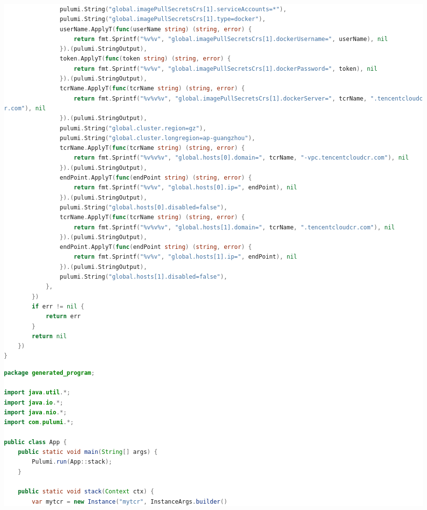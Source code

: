 ```go
				pulumi.String("global.imagePullSecretsCrs[1].serviceAccounts=*"),
				pulumi.String("global.imagePullSecretsCrs[1].type=docker"),
				userName.ApplyT(func(userName string) (string, error) {
					return fmt.Sprintf("%v%v", "global.imagePullSecretsCrs[1].dockerUsername=", userName), nil
				}).(pulumi.StringOutput),
				token.ApplyT(func(token string) (string, error) {
					return fmt.Sprintf("%v%v", "global.imagePullSecretsCrs[1].dockerPassword=", token), nil
				}).(pulumi.StringOutput),
				tcrName.ApplyT(func(tcrName string) (string, error) {
					return fmt.Sprintf("%v%v%v", "global.imagePullSecretsCrs[1].dockerServer=", tcrName, ".tencentcloudcr.com"), nil
				}).(pulumi.StringOutput),
				pulumi.String("global.cluster.region=gz"),
				pulumi.String("global.cluster.longregion=ap-guangzhou"),
				tcrName.ApplyT(func(tcrName string) (string, error) {
					return fmt.Sprintf("%v%v%v", "global.hosts[0].domain=", tcrName, "-vpc.tencentcloudcr.com"), nil
				}).(pulumi.StringOutput),
				endPoint.ApplyT(func(endPoint string) (string, error) {
					return fmt.Sprintf("%v%v", "global.hosts[0].ip=", endPoint), nil
				}).(pulumi.StringOutput),
				pulumi.String("global.hosts[0].disabled=false"),
				tcrName.ApplyT(func(tcrName string) (string, error) {
					return fmt.Sprintf("%v%v%v", "global.hosts[1].domain=", tcrName, ".tencentcloudcr.com"), nil
				}).(pulumi.StringOutput),
				endPoint.ApplyT(func(endPoint string) (string, error) {
					return fmt.Sprintf("%v%v", "global.hosts[1].ip=", endPoint), nil
				}).(pulumi.StringOutput),
				pulumi.String("global.hosts[1].disabled=false"),
			},
		})
		if err != nil {
			return err
		}
		return nil
	})
}
```


</pulumi-choosable>
</div>


<div>
<pulumi-choosable type="language" values="java">

```java
package generated_program;

import java.util.*;
import java.io.*;
import java.nio.*;
import com.pulumi.*;

public class App {
    public static void main(String[] args) {
        Pulumi.run(App::stack);
    }

    public static void stack(Context ctx) {
        var mytcr = new Instance("mytcr", InstanceArgs.builder()        
```